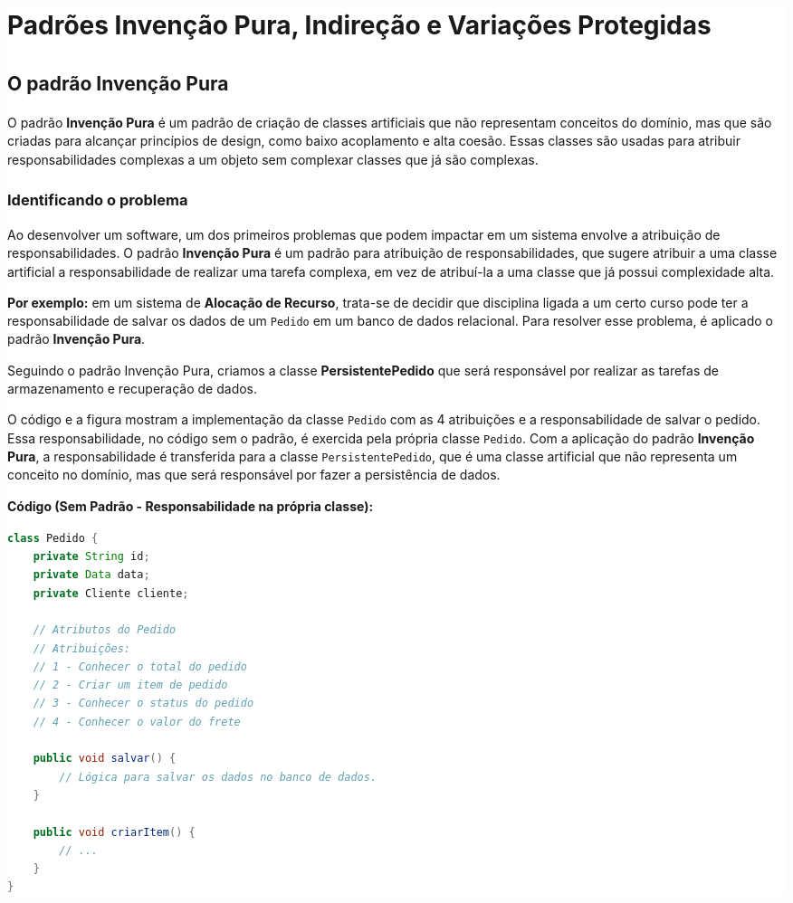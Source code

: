 # Padrões Invenção Pura, Indireção e Variações Protegidas

## O padrão Invenção Pura

O padrão **Invenção Pura** é um padrão de criação de classes artificiais que não representam conceitos do domínio, mas que são criadas para alcançar princípios de design, como baixo acoplamento e alta coesão. Essas classes são usadas para atribuir responsabilidades complexas a um objeto sem complexar classes que já são complexas.

### Identificando o problema

Ao desenvolver um software, um dos primeiros problemas que podem impactar em um sistema envolve a atribuição de responsabilidades. O padrão **Invenção Pura** é um padrão para atribuição de responsabilidades, que sugere atribuir a uma classe artificial a responsabilidade de realizar uma tarefa complexa, em vez de atribuí-la a uma classe que já possui complexidade alta.

**Por exemplo:** em um sistema de **Alocação de Recurso**, trata-se de decidir que disciplina ligada a um certo curso pode ter a responsabilidade de salvar os dados de um `Pedido` em um banco de dados relacional. Para resolver esse problema, é aplicado o padrão **Invenção Pura**.

Seguindo o padrão Invenção Pura, criamos a classe **PersistentePedido** que será responsável por realizar as tarefas de armazenamento e recuperação de dados.

O código e a figura mostram a implementação da classe `Pedido` com as 4 atribuições e a responsabilidade de salvar o pedido. Essa responsabilidade, no código sem o padrão, é exercida pela própria classe `Pedido`. Com a aplicação do padrão **Invenção Pura**, a responsabilidade é transferida para a classe `PersistentePedido`, que é uma classe artificial que não representa um conceito no domínio, mas que será responsável por fazer a persistência de dados.

**Código (Sem Padrão - Responsabilidade na própria classe):**

```java
class Pedido {
    private String id;
    private Data data;
    private Cliente cliente;

    // Atributos do Pedido
    // Atribuições:
    // 1 - Conhecer o total do pedido
    // 2 - Criar um item de pedido
    // 3 - Conhecer o status do pedido
    // 4 - Conhecer o valor do frete
    
    public void salvar() {
        // Lógica para salvar os dados no banco de dados.
    }
    
    public void criarItem() {
        // ...
    }
}
```
